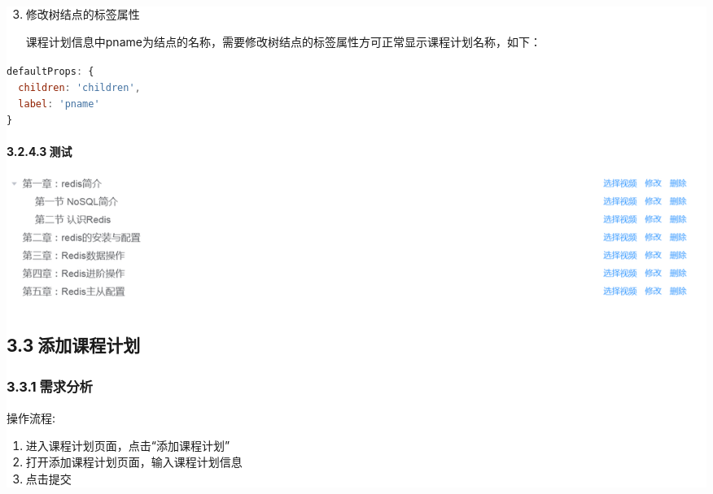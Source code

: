 3. 修改树结点的标签属性

   课程计划信息中pname为结点的名称，需要修改树结点的标签属性方可正常显示课程计划名称，如下：

```javascript
defaultProps: { 
  children: 'children',
  label: 'pname'
}
```

#### 3.2.4.3 测试

![](img/course14.png)

## 3.3 添加课程计划

### 3.3.1 需求分析

操作流程:

1. 进入课程计划页面，点击“添加课程计划”
2. 打开添加课程计划页面，输入课程计划信息
3. 点击提交
